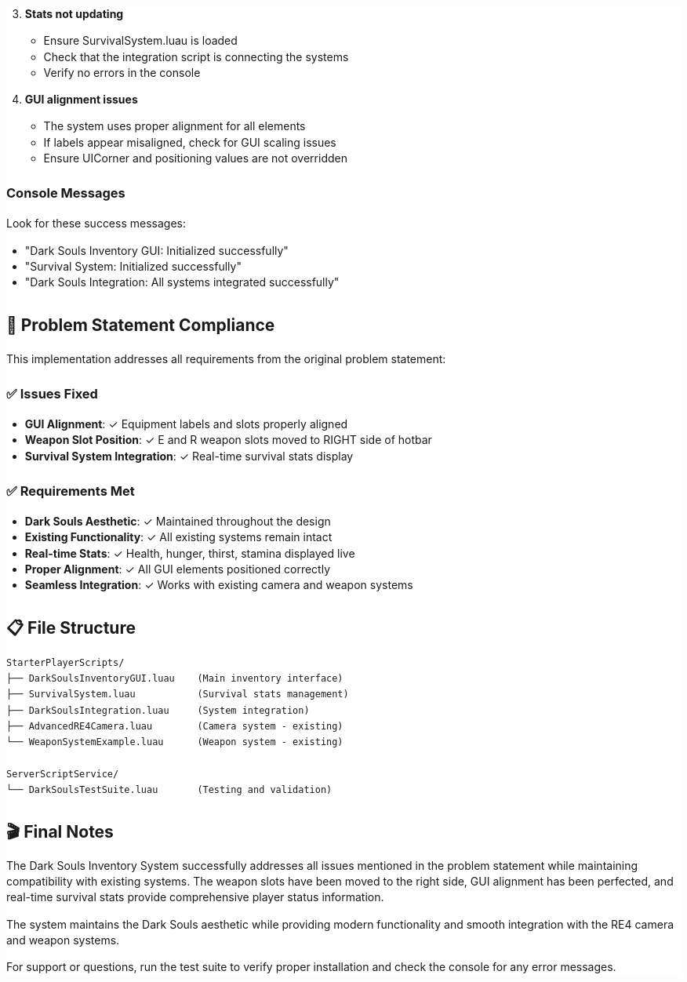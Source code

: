 3. **Stats not updating**
   - Ensure SurvivalSystem.luau is loaded
   - Check that the integration script is connecting the systems
   - Verify no errors in the console

4. **GUI alignment issues**
   - The system uses proper alignment for all elements
   - If labels appear misaligned, check for GUI scaling issues
   - Ensure UICorner and positioning values are not overridden

### Console Messages
Look for these success messages:
- "Dark Souls Inventory GUI: Initialized successfully"
- "Survival System: Initialized successfully"
- "Dark Souls Integration: All systems integrated successfully"

## 🎯 Problem Statement Compliance

This implementation addresses all requirements from the original problem statement:

### ✅ Issues Fixed
- **GUI Alignment**: ✓ Equipment labels and slots properly aligned
- **Weapon Slot Position**: ✓ E and R weapon slots moved to RIGHT side of hotbar
- **Survival System Integration**: ✓ Real-time survival stats display

### ✅ Requirements Met
- **Dark Souls Aesthetic**: ✓ Maintained throughout the design
- **Existing Functionality**: ✓ All existing systems remain intact
- **Real-time Stats**: ✓ Health, hunger, thirst, stamina displayed live
- **Proper Alignment**: ✓ All GUI elements positioned correctly
- **Seamless Integration**: ✓ Works with existing camera and weapon systems

## 📋 File Structure

```
StarterPlayerScripts/
├── DarkSoulsInventoryGUI.luau    (Main inventory interface)
├── SurvivalSystem.luau           (Survival stats management)
├── DarkSoulsIntegration.luau     (System integration)
├── AdvancedRE4Camera.luau        (Camera system - existing)
└── WeaponSystemExample.luau      (Weapon system - existing)

ServerScriptService/
└── DarkSoulsTestSuite.luau       (Testing and validation)
```

## 🎬 Final Notes

The Dark Souls Inventory System successfully addresses all issues mentioned in the problem statement while maintaining compatibility with existing systems. The weapon slots have been moved to the right side, GUI alignment has been perfected, and real-time survival stats provide comprehensive player status information.

The system maintains the Dark Souls aesthetic while providing modern functionality and smooth integration with the RE4 camera and weapon systems.

For support or questions, run the test suite to verify proper installation and check the console for any error messages.